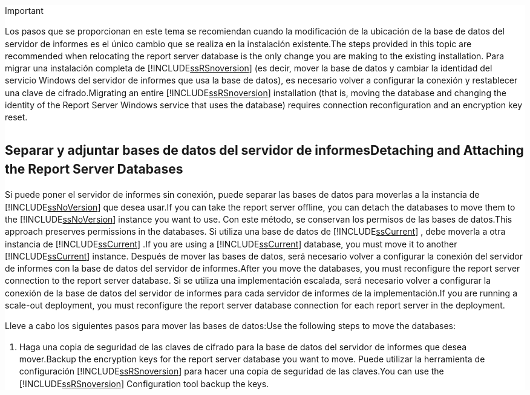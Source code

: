 > [!IMPORTANT]  
>  <span data-ttu-id="52ea7-121">Los pasos que se proporcionan en este tema se recomiendan cuando la modificación de la ubicación de la base de datos del servidor de informes es el único cambio que se realiza en la instalación existente.</span><span class="sxs-lookup"><span data-stu-id="52ea7-121">The steps provided in this topic are recommended when relocating the report server database is the only change you are making to the existing installation.</span></span> <span data-ttu-id="52ea7-122">Para migrar una instalación completa de [!INCLUDE[ssRSnoversion](../../includes/ssrsnoversion-md.md)] (es decir, mover la base de datos y cambiar la identidad del servicio Windows del servidor de informes que usa la base de datos), es necesario volver a configurar la conexión y restablecer una clave de cifrado.</span><span class="sxs-lookup"><span data-stu-id="52ea7-122">Migrating an entire [!INCLUDE[ssRSnoversion](../../includes/ssrsnoversion-md.md)] installation (that is, moving the database and changing the identity of the Report Server Windows service that uses the database) requires connection reconfiguration and an encryption key reset.</span></span>  
  
## <a name="detaching-and-attaching-the-report-server-databases"></a><span data-ttu-id="52ea7-123">Separar y adjuntar bases de datos del servidor de informes</span><span class="sxs-lookup"><span data-stu-id="52ea7-123">Detaching and Attaching the Report Server Databases</span></span>  
 <span data-ttu-id="52ea7-124">Si puede poner el servidor de informes sin conexión, puede separar las bases de datos para moverlas a la instancia de [!INCLUDE[ssNoVersion](../../includes/ssnoversion-md.md)] que desea usar.</span><span class="sxs-lookup"><span data-stu-id="52ea7-124">If you can take the report server offline, you can detach the databases to move them to the [!INCLUDE[ssNoVersion](../../includes/ssnoversion-md.md)] instance you want to use.</span></span> <span data-ttu-id="52ea7-125">Con este método, se conservan los permisos de las bases de datos.</span><span class="sxs-lookup"><span data-stu-id="52ea7-125">This approach preserves permissions in the databases.</span></span> <span data-ttu-id="52ea7-126">Si utiliza una base de datos de [!INCLUDE[ssCurrent](../../includes/sscurrent-md.md)] , debe moverla a otra instancia de [!INCLUDE[ssCurrent](../../includes/sscurrent-md.md)] .</span><span class="sxs-lookup"><span data-stu-id="52ea7-126">If you are using a [!INCLUDE[ssCurrent](../../includes/sscurrent-md.md)] database, you must move it to another [!INCLUDE[ssCurrent](../../includes/sscurrent-md.md)] instance.</span></span> <span data-ttu-id="52ea7-127">Después de mover las bases de datos, será necesario volver a configurar la conexión del servidor de informes con la base de datos del servidor de informes.</span><span class="sxs-lookup"><span data-stu-id="52ea7-127">After you move the databases, you must reconfigure the report server connection to the report server database.</span></span> <span data-ttu-id="52ea7-128">Si se utiliza una implementación escalada, será necesario volver a configurar la conexión de la base de datos del servidor de informes para cada servidor de informes de la implementación.</span><span class="sxs-lookup"><span data-stu-id="52ea7-128">If you are running a scale-out deployment, you must reconfigure the report server database connection for each report server in the deployment.</span></span>  
  
 <span data-ttu-id="52ea7-129">Lleve a cabo los siguientes pasos para mover las bases de datos:</span><span class="sxs-lookup"><span data-stu-id="52ea7-129">Use the following steps to move the databases:</span></span>  
  
1.  <span data-ttu-id="52ea7-130">Haga una copia de seguridad de las claves de cifrado para la base de datos del servidor de informes que desea mover.</span><span class="sxs-lookup"><span data-stu-id="52ea7-130">Backup the encryption keys for the report server database you want to move.</span></span> <span data-ttu-id="52ea7-131">Puede utilizar la herramienta de configuración [!INCLUDE[ssRSnoversion](../../includes/ssrsnoversion-md.md)] para hacer una copia de seguridad de las claves.</span><span class="sxs-lookup"><span data-stu-id="52ea7-131">You can use the [!INCLUDE[ssRSnoversion](../../includes/ssrsnoversion-md.md)] Configuration tool backup the keys.</span></span>  
  